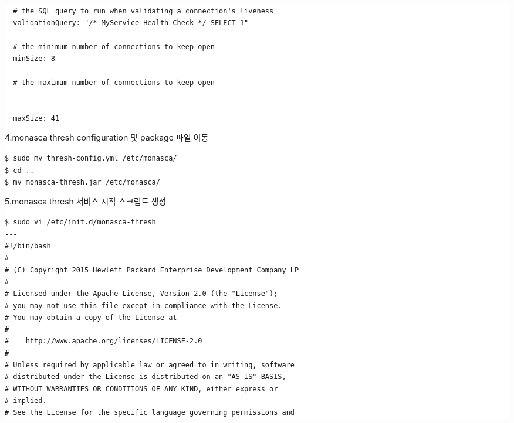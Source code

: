       # the SQL query to run when validating a connection's liveness
      validationQuery: "/* MyService Health Check */ SELECT 1"
    
      # the minimum number of connections to keep open
      minSize: 8
    
      # the maximum number of connections to keep open
    
    
      maxSize: 41

4.monasca thresh configuration 및 package 파일 이동

    $ sudo mv thresh-config.yml /etc/monasca/
    $ cd ..
    $ mv monasca-thresh.jar /etc/monasca/

5.monasca thresh 서비스 시작 스크립트 생성
    
    $ sudo vi /etc/init.d/monasca-thresh
    ---
    #!/bin/bash
    #
    # (C) Copyright 2015 Hewlett Packard Enterprise Development Company LP
    #
    # Licensed under the Apache License, Version 2.0 (the "License");
    # you may not use this file except in compliance with the License.
    # You may obtain a copy of the License at
    #
    #    http://www.apache.org/licenses/LICENSE-2.0
    #
    # Unless required by applicable law or agreed to in writing, software
    # distributed under the License is distributed on an "AS IS" BASIS,
    # WITHOUT WARRANTIES OR CONDITIONS OF ANY KIND, either express or
    # implied.
    # See the License for the specific language governing permissions and